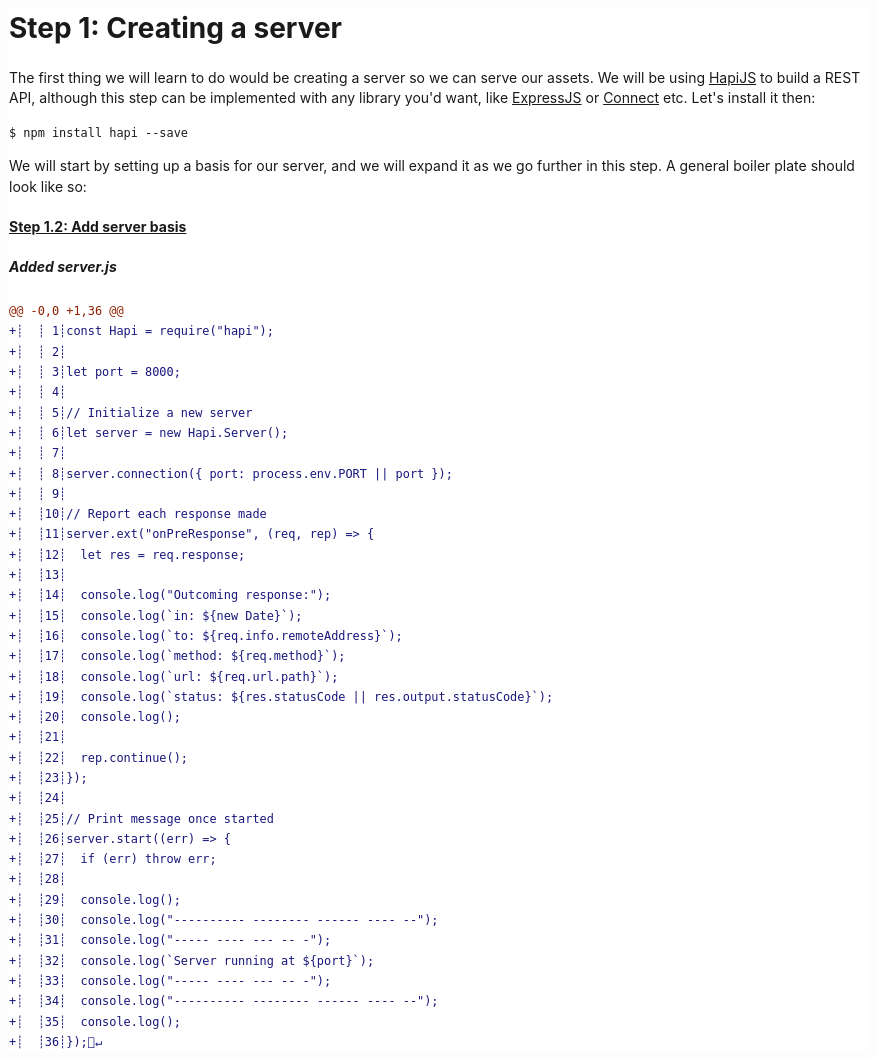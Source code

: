 # Step 1: Creating a server

[//]: # (head-end)


The first thing we will learn to do would be creating a server so we can serve our assets. We will be using [HapiJS](https://hapijs.com/) to build a REST API, although this step can be implemented with any library you'd want, like [ExpressJS](http://expressjs.com/) or [Connect](https://www.senchalabs.github.com/connect) etc. Let's install it then:

    $ npm install hapi --save

We will start by setting up a basis for our server, and we will expand it as we go further in this step. A general boiler plate should look like so:

[{]: <helper> (diffStep 1.2)

#### [Step 1.2: Add server basis](https://github.com/DAB0mB/radial-snake/commit/8ff8805)

##### Added server.js
```diff
@@ -0,0 +1,36 @@
+┊  ┊ 1┊const Hapi = require("hapi");
+┊  ┊ 2┊
+┊  ┊ 3┊let port = 8000;
+┊  ┊ 4┊
+┊  ┊ 5┊// Initialize a new server
+┊  ┊ 6┊let server = new Hapi.Server();
+┊  ┊ 7┊
+┊  ┊ 8┊server.connection({ port: process.env.PORT || port });
+┊  ┊ 9┊
+┊  ┊10┊// Report each response made
+┊  ┊11┊server.ext("onPreResponse", (req, rep) => {
+┊  ┊12┊  let res = req.response;
+┊  ┊13┊
+┊  ┊14┊  console.log("Outcoming response:");
+┊  ┊15┊  console.log(`in: ${new Date}`);
+┊  ┊16┊  console.log(`to: ${req.info.remoteAddress}`);
+┊  ┊17┊  console.log(`method: ${req.method}`);
+┊  ┊18┊  console.log(`url: ${req.url.path}`);
+┊  ┊19┊  console.log(`status: ${res.statusCode || res.output.statusCode}`);
+┊  ┊20┊  console.log();
+┊  ┊21┊
+┊  ┊22┊  rep.continue();
+┊  ┊23┊});
+┊  ┊24┊
+┊  ┊25┊// Print message once started
+┊  ┊26┊server.start((err) => {
+┊  ┊27┊  if (err) throw err;
+┊  ┊28┊
+┊  ┊29┊  console.log();
+┊  ┊30┊  console.log("---------- -------- ------ ---- --");
+┊  ┊31┊  console.log("----- ---- --- -- -");
+┊  ┊32┊  console.log(`Server running at ${port}`);
+┊  ┊33┊  console.log("----- ---- --- -- -");
+┊  ┊34┊  console.log("---------- -------- ------ ---- --");
+┊  ┊35┊  console.log();
+┊  ┊36┊});🚫↵
```


[}]: #
[{]: <helper> (diffStep 1.3)
[}]: #
[{]: <helper> (diffStep 1.4)
[}]: #
[{]: <helper> (diffStep 1.5)
[}]: #
[{]: <helper> (diffStep 1.6)
[}]: #
[{]: <helper> (diffStep 1.8)
[}]: #
[{]: <helper> (diffStep 1.9)
[}]: #
[{]: <helper> (diffStep 1.11)
[}]: #
[{]: <helper> (diffStep 1.12)
[}]: #
[{]: <helper> (diffStep 1.13)
[}]: #
[//]: # (foot-start)
[{]: <helper> (navStep)
[}]: #